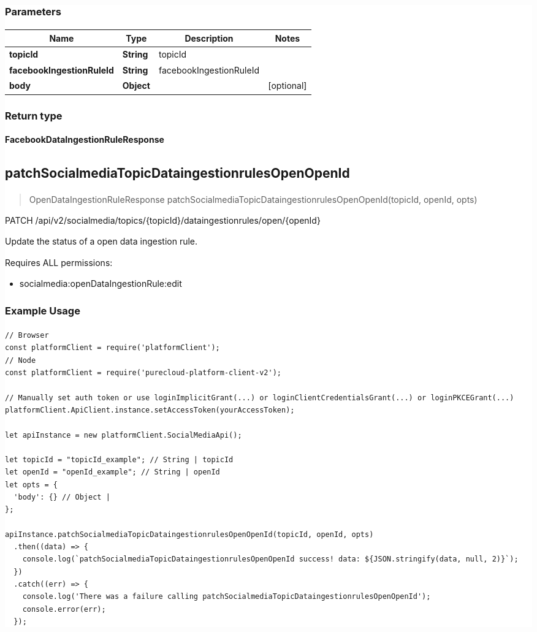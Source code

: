 ### Parameters


| Name | Type | Description  | Notes |
| ------------- | ------------- | ------------- | ------------- |
 **topicId** | **String** | topicId |  |
 **facebookIngestionRuleId** | **String** | facebookIngestionRuleId |  |
 **body** | **Object** |  | [optional]  |

### Return type

**FacebookDataIngestionRuleResponse**


## patchSocialmediaTopicDataingestionrulesOpenOpenId

> OpenDataIngestionRuleResponse patchSocialmediaTopicDataingestionrulesOpenOpenId(topicId, openId, opts)


PATCH /api/v2/socialmedia/topics/{topicId}/dataingestionrules/open/{openId}

Update the status of a open data ingestion rule.

Requires ALL permissions:

* socialmedia:openDataIngestionRule:edit

### Example Usage

```{"language":"javascript"}
// Browser
const platformClient = require('platformClient');
// Node
const platformClient = require('purecloud-platform-client-v2');

// Manually set auth token or use loginImplicitGrant(...) or loginClientCredentialsGrant(...) or loginPKCEGrant(...)
platformClient.ApiClient.instance.setAccessToken(yourAccessToken);

let apiInstance = new platformClient.SocialMediaApi();

let topicId = "topicId_example"; // String | topicId
let openId = "openId_example"; // String | openId
let opts = { 
  'body': {} // Object | 
};

apiInstance.patchSocialmediaTopicDataingestionrulesOpenOpenId(topicId, openId, opts)
  .then((data) => {
    console.log(`patchSocialmediaTopicDataingestionrulesOpenOpenId success! data: ${JSON.stringify(data, null, 2)}`);
  })
  .catch((err) => {
    console.log('There was a failure calling patchSocialmediaTopicDataingestionrulesOpenOpenId');
    console.error(err);
  });
```

